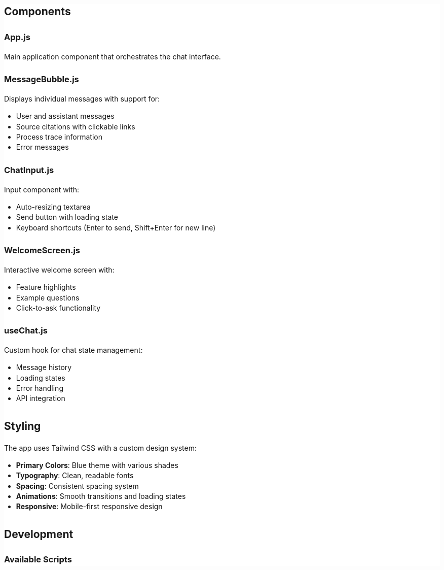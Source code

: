 ## Components

### App.js

Main application component that orchestrates the chat interface.

### MessageBubble.js

Displays individual messages with support for:

- User and assistant messages
- Source citations with clickable links
- Process trace information
- Error messages

### ChatInput.js

Input component with:

- Auto-resizing textarea
- Send button with loading state
- Keyboard shortcuts (Enter to send, Shift+Enter for new line)

### WelcomeScreen.js

Interactive welcome screen with:

- Feature highlights
- Example questions
- Click-to-ask functionality

### useChat.js

Custom hook for chat state management:

- Message history
- Loading states
- Error handling
- API integration

## Styling

The app uses Tailwind CSS with a custom design system:

- **Primary Colors**: Blue theme with various shades
- **Typography**: Clean, readable fonts
- **Spacing**: Consistent spacing system
- **Animations**: Smooth transitions and loading states
- **Responsive**: Mobile-first responsive design

## Development

### Available Scripts
